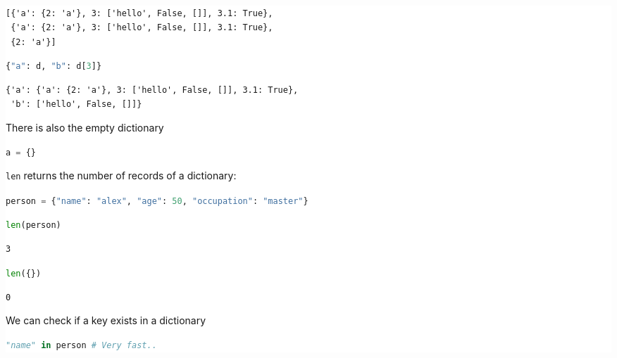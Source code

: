 


    [{'a': {2: 'a'}, 3: ['hello', False, []], 3.1: True},
     {'a': {2: 'a'}, 3: ['hello', False, []], 3.1: True},
     {2: 'a'}]




```python
{"a": d, "b": d[3]}
```




    {'a': {'a': {2: 'a'}, 3: ['hello', False, []], 3.1: True},
     'b': ['hello', False, []]}




There is also the empty dictionary



```python
a = {}
```


`len` returns the number of records of a dictionary:



```python
person = {"name": "alex", "age": 50, "occupation": "master"}
```


```python
len(person)
```




    3




```python
len({})
```




    0




We can check if a key exists in a dictionary



```python
"name" in person # Very fast..
```

